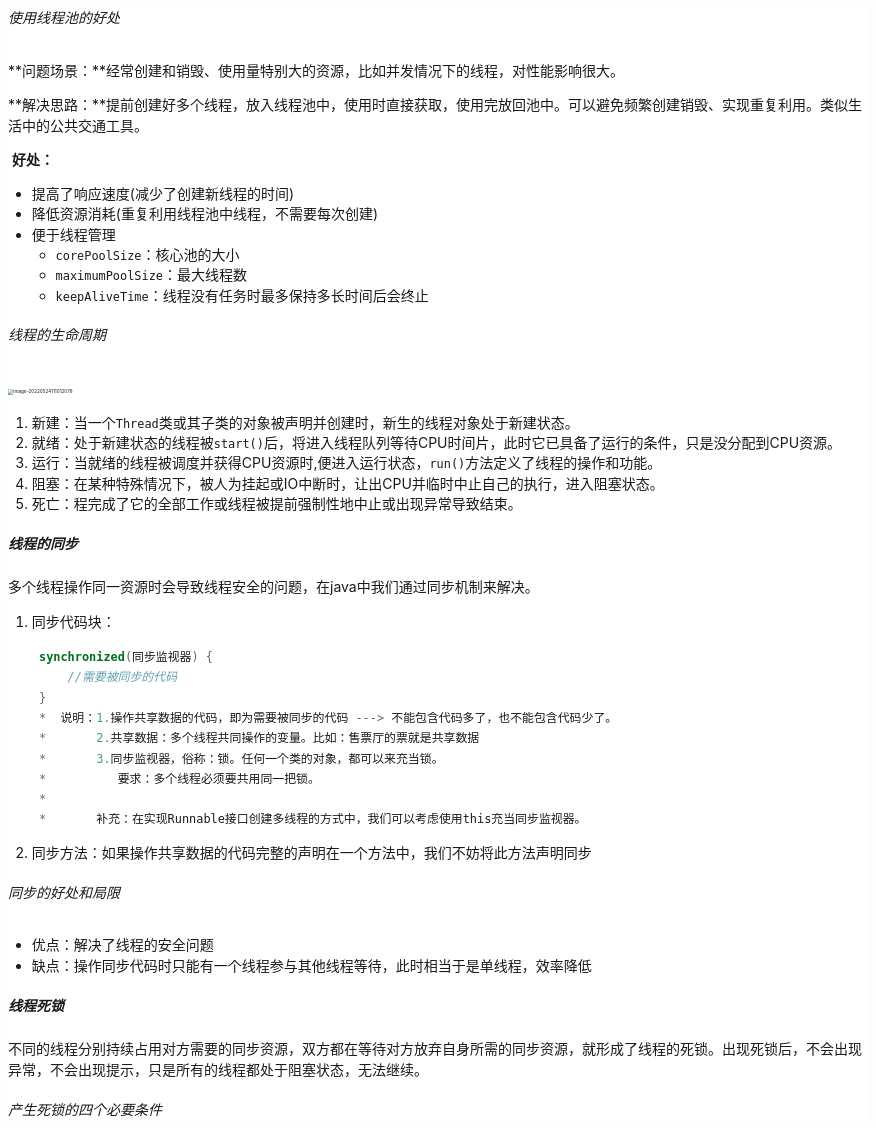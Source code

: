 

###### 使用线程池的好处

​	**问题场景：**经常创建和销毁、使用量特别大的资源，比如并发情况下的线程，对性能影响很大。

​	**解决思路：**提前创建好多个线程，放入线程池中，使用时直接获取，使用完放回池中。可以避免频繁创建销毁、实现重复利用。类似生活中的公共交通工具。

​	**好处：**

* 提高了响应速度(减少了创建新线程的时间)
* 降低资源消耗(重复利用线程池中线程，不需要每次创建)
* 便于线程管理
  * `corePoolSize`：核心池的大小
  * `maximumPoolSize`：最大线程数
  * `keepAliveTime`：线程没有任务时最多保持多长时间后会终止

###### 线程的生命周期

<img src="https://s2.loli.net/2022/05/24/6f8Jxh4aFYuA7OQ.png" alt="image-20220524111012078" style="zoom: 33%;" />

1. 新建：当一个`Thread`类或其子类的对象被声明并创建时，新生的线程对象处于新建状态。
2. 就绪：处于新建状态的线程被`start()`后，将进入线程队列等待CPU时间片，此时它已具备了运行的条件，只是没分配到CPU资源。
3. 运行：当就绪的线程被调度并获得CPU资源时,便进入运行状态，`run()`方法定义了线程的操作和功能。
4. 阻塞：在某种特殊情况下，被人为挂起或IO中断时，让出CPU并临时中止自己的执行，进入阻塞状态。
5. 死亡：程完成了它的全部工作或线程被提前强制性地中止或出现异常导致结束。

##### 线程的同步

​	多个线程操作同一资源时会导致线程安全的问题，在java中我们通过同步机制来解决。

1. 同步代码块：

   ```java
   	synchronized(同步监视器) {
   		//需要被同步的代码
   	}
    *  说明：1.操作共享数据的代码，即为需要被同步的代码 ---> 不能包含代码多了，也不能包含代码少了。
    *       2.共享数据：多个线程共同操作的变量。比如：售票厅的票就是共享数据
    *       3.同步监视器，俗称：锁。任何一个类的对象，都可以来充当锁。
    *          要求：多个线程必须要共用同一把锁。
    *
    *       补充：在实现Runnable接口创建多线程的方式中，我们可以考虑使用this充当同步监视器。
   ```

   

2. 同步方法：如果操作共享数据的代码完整的声明在一个方法中，我们不妨将此方法声明同步

###### 同步的好处和局限

* 优点：解决了线程的安全问题
* 缺点：操作同步代码时只能有一个线程参与其他线程等待，此时相当于是单线程，效率降低

##### 线程死锁

​	不同的线程分别持续占用对方需要的同步资源，双方都在等待对方放弃自身所需的同步资源，就形成了线程的死锁。出现死锁后，不会出现异常，不会出现提示，只是所有的线程都处于阻塞状态，无法继续。

###### 产生死锁的四个必要条件
